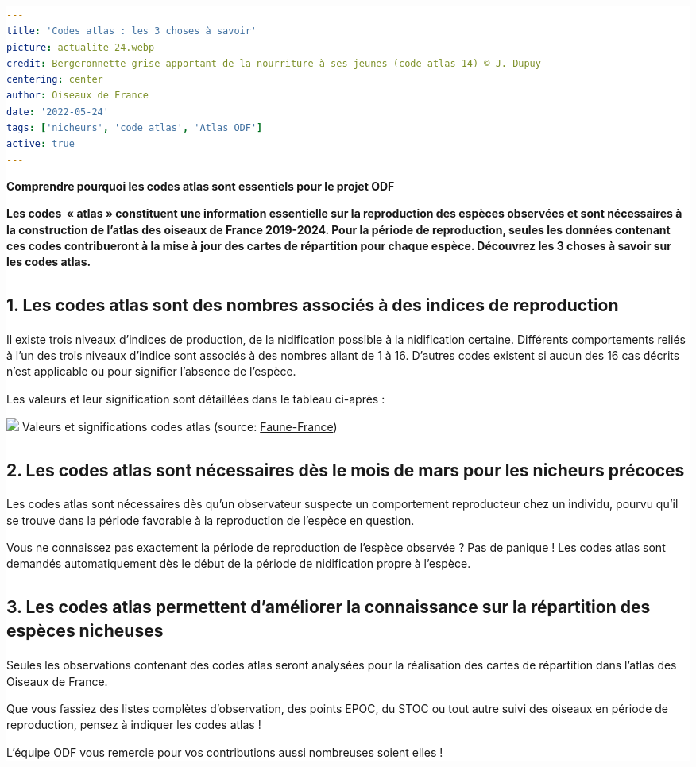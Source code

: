 ```yaml
---
title: 'Codes atlas : les 3 choses à savoir'
picture: actualite-24.webp
credit: Bergeronnette grise apportant de la nourriture à ses jeunes (code atlas 14) © J. Dupuy
centering: center
author: Oiseaux de France
date: '2022-05-24'
tags: ['nicheurs', 'code atlas', 'Atlas ODF']
active: true
---
```


**Comprendre pourquoi les codes atlas sont essentiels pour le projet ODF**

**Les codes  « atlas » constituent une information essentielle sur la reproduction des espèces observées et sont nécessaires à la construction de l’atlas des oiseaux de France 2019-2024. Pour la période de reproduction, seules les données contenant ces codes contribueront à la mise à jour des cartes de répartition pour chaque espèce. Découvrez les 3 choses à savoir sur les codes atlas.**

## 1. Les codes atlas sont des nombres associés à des indices de reproduction

Il existe trois niveaux d’indices de production, de la nidification possible à la nidification certaine. Différents comportements reliés à l’un des trois niveaux d’indice sont associés à des nombres allant de 1 à 16. D’autres codes existent si aucun des 16 cas décrits n’est applicable ou pour signifier l’absence de l’espèce.

Les valeurs et leur signification sont détaillées dans le tableau ci-après :

<img class="InformativePagePicture" style="width: 100%" src="/news/actualite-24-atlas_code.webp" />
<span class="InformativePagePictureLegend">Valeurs et significations codes atlas (source: <a href="https://www.faune-france.org/index.php?m_id=41" target="_blank">Faune-France</a>)</span>

## 2. Les codes atlas sont nécessaires dès le mois de mars pour les nicheurs précoces

Les codes atlas sont nécessaires dès qu’un observateur suspecte un comportement reproducteur chez un individu, pourvu qu’il se trouve dans la période favorable à la reproduction de l’espèce en question.

Vous ne connaissez pas exactement la période de reproduction de l’espèce observée ? Pas de panique ! Les codes atlas sont demandés automatiquement dès le début de la période de nidification propre à l’espèce.

## 3. Les codes atlas permettent d’améliorer la connaissance sur la répartition des espèces nicheuses

Seules les observations contenant des codes atlas seront analysées pour la réalisation des cartes de répartition dans l’atlas des Oiseaux de France.

Que vous fassiez des listes complètes d’observation, des points EPOC, du STOC ou tout autre suivi des oiseaux en période de reproduction, pensez à indiquer les codes atlas !

L’équipe ODF vous remercie pour vos contributions aussi nombreuses soient elles !
